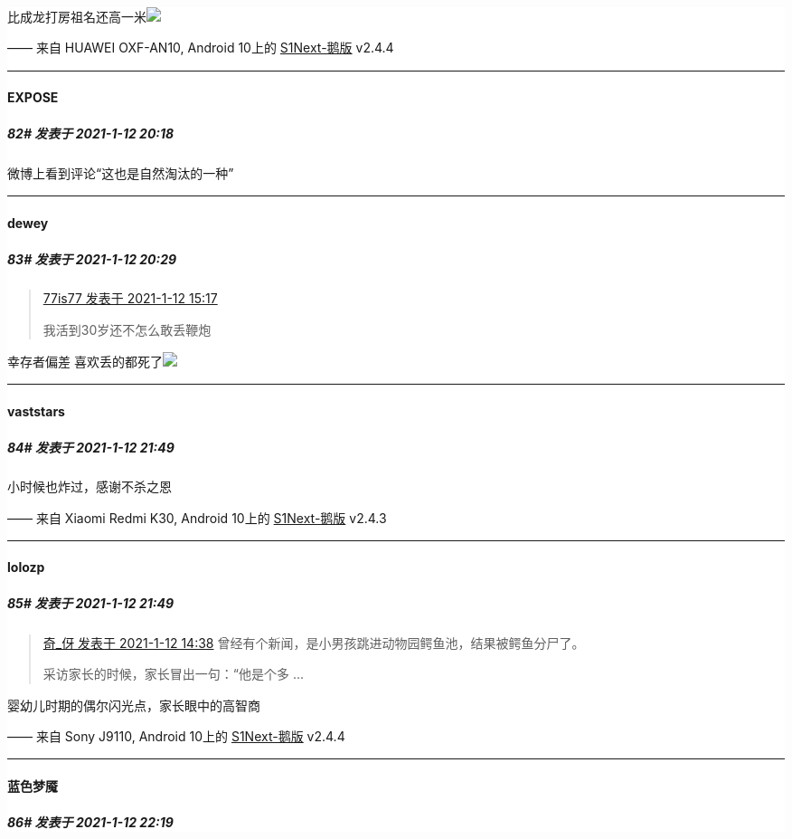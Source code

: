 
比成龙打房祖名还高一米<img src="https://static.saraba1st.com/image/smiley/face2017/003.png" referrerpolicy="no-referrer">

—— 来自 HUAWEI OXF-AN10, Android 10上的 [S1Next-鹅版](https://github.com/ykrank/S1-Next/releases) v2.4.4


-----

####  EXPOSE  
##### 82#       发表于 2021-1-12 20:18


微博上看到评论“这也是自然淘汰的一种”


-----

####  dewey  
##### 83#       发表于 2021-1-12 20:29


<blockquote><a href="httphttps://bbs.saraba1st.com/2b/forum.php?mod=redirect&amp;goto=findpost&amp;pid=50011753&amp;ptid=1982446" target="_blank">77is77 发表于 2021-1-12 15:17</a>

我活到30岁还不怎么敢丢鞭炮</blockquote>
幸存者偏差 喜欢丢的都死了<img src="https://static.saraba1st.com/image/smiley/face2017/049.png" referrerpolicy="no-referrer">


-----

####  vaststars  
##### 84#       发表于 2021-1-12 21:49


小时候也炸过，感谢不杀之恩

—— 来自 Xiaomi Redmi K30, Android 10上的 [S1Next-鹅版](https://github.com/ykrank/S1-Next/releases) v2.4.3


-----

####  lolozp  
##### 85#       发表于 2021-1-12 21:49


<blockquote><a href="httphttps://bbs.saraba1st.com/2b/forum.php?mod=redirect&amp;goto=findpost&amp;pid=50011270&amp;ptid=1982446" target="_blank">奇_伢 发表于 2021-1-12 14:38</a>
曾经有个新闻，是小男孩跳进动物园鳄鱼池，结果被鳄鱼分尸了。


采访家长的时候，家长冒出一句：“他是个多 ...</blockquote>
婴幼儿时期的偶尔闪光点，家长眼中的高智商

—— 来自 Sony J9110, Android 10上的 [S1Next-鹅版](https://github.com/ykrank/S1-Next/releases) v2.4.4


-----

####  蓝色梦魇  
##### 86#       发表于 2021-1-12 22:19
